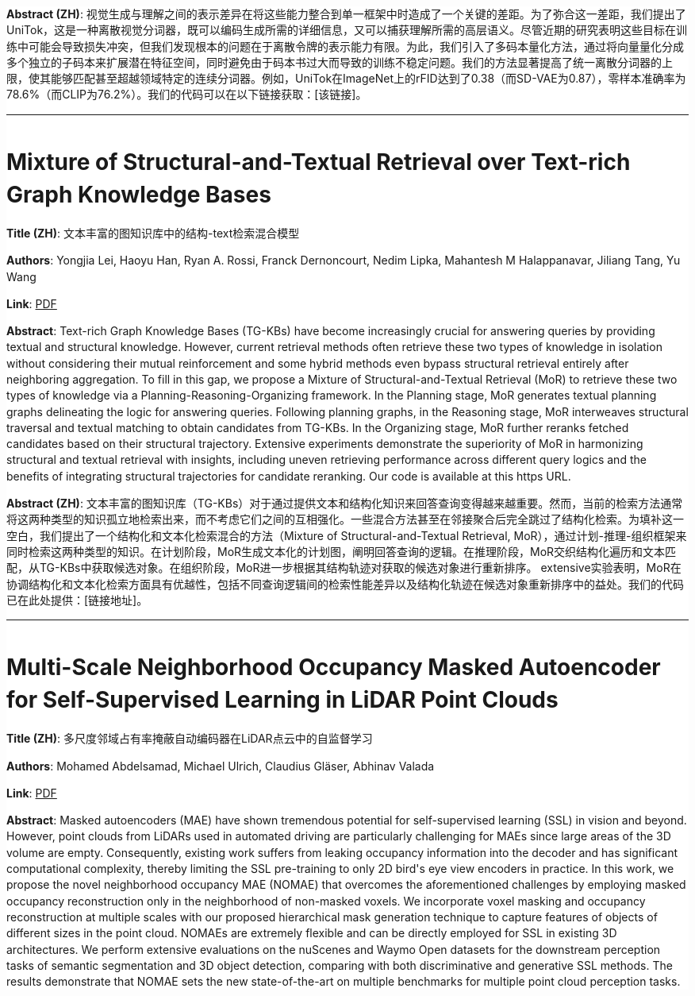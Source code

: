 **Abstract (ZH)**: 视觉生成与理解之间的表示差异在将这些能力整合到单一框架中时造成了一个关键的差距。为了弥合这一差距，我们提出了UniTok，这是一种离散视觉分词器，既可以编码生成所需的详细信息，又可以捕获理解所需的高层语义。尽管近期的研究表明这些目标在训练中可能会导致损失冲突，但我们发现根本的问题在于离散令牌的表示能力有限。为此，我们引入了多码本量化方法，通过将向量量化分成多个独立的子码本来扩展潜在特征空间，同时避免由于码本书过大而导致的训练不稳定问题。我们的方法显著提高了统一离散分词器的上限，使其能够匹配甚至超越领域特定的连续分词器。例如，UniTok在ImageNet上的rFID达到了0.38（而SD-VAE为0.87），零样本准确率为78.6%（而CLIP为76.2%）。我们的代码可以在以下链接获取：[该链接]。 

---
# Mixture of Structural-and-Textual Retrieval over Text-rich Graph Knowledge Bases 

**Title (ZH)**: 文本丰富的图知识库中的结构-text检索混合模型 

**Authors**: Yongjia Lei, Haoyu Han, Ryan A. Rossi, Franck Dernoncourt, Nedim Lipka, Mahantesh M Halappanavar, Jiliang Tang, Yu Wang  

**Link**: [PDF](https://arxiv.org/pdf/2502.20317)  

**Abstract**: Text-rich Graph Knowledge Bases (TG-KBs) have become increasingly crucial for answering queries by providing textual and structural knowledge. However, current retrieval methods often retrieve these two types of knowledge in isolation without considering their mutual reinforcement and some hybrid methods even bypass structural retrieval entirely after neighboring aggregation. To fill in this gap, we propose a Mixture of Structural-and-Textual Retrieval (MoR) to retrieve these two types of knowledge via a Planning-Reasoning-Organizing framework. In the Planning stage, MoR generates textual planning graphs delineating the logic for answering queries. Following planning graphs, in the Reasoning stage, MoR interweaves structural traversal and textual matching to obtain candidates from TG-KBs. In the Organizing stage, MoR further reranks fetched candidates based on their structural trajectory. Extensive experiments demonstrate the superiority of MoR in harmonizing structural and textual retrieval with insights, including uneven retrieving performance across different query logics and the benefits of integrating structural trajectories for candidate reranking. Our code is available at this https URL. 

**Abstract (ZH)**: 文本丰富的图知识库（TG-KBs）对于通过提供文本和结构化知识来回答查询变得越来越重要。然而，当前的检索方法通常将这两种类型的知识孤立地检索出来，而不考虑它们之间的互相强化。一些混合方法甚至在邻接聚合后完全跳过了结构化检索。为填补这一空白，我们提出了一个结构化和文本化检索混合的方法（Mixture of Structural-and-Textual Retrieval, MoR），通过计划-推理-组织框架来同时检索这两种类型的知识。在计划阶段，MoR生成文本化的计划图，阐明回答查询的逻辑。在推理阶段，MoR交织结构化遍历和文本匹配，从TG-KBs中获取候选对象。在组织阶段，MoR进一步根据其结构轨迹对获取的候选对象进行重新排序。 extensive实验表明，MoR在协调结构化和文本化检索方面具有优越性，包括不同查询逻辑间的检索性能差异以及结构化轨迹在候选对象重新排序中的益处。我们的代码已在此处提供：[链接地址]。 

---
# Multi-Scale Neighborhood Occupancy Masked Autoencoder for Self-Supervised Learning in LiDAR Point Clouds 

**Title (ZH)**: 多尺度邻域占有率掩蔽自动编码器在LiDAR点云中的自监督学习 

**Authors**: Mohamed Abdelsamad, Michael Ulrich, Claudius Gläser, Abhinav Valada  

**Link**: [PDF](https://arxiv.org/pdf/2502.20316)  

**Abstract**: Masked autoencoders (MAE) have shown tremendous potential for self-supervised learning (SSL) in vision and beyond. However, point clouds from LiDARs used in automated driving are particularly challenging for MAEs since large areas of the 3D volume are empty. Consequently, existing work suffers from leaking occupancy information into the decoder and has significant computational complexity, thereby limiting the SSL pre-training to only 2D bird's eye view encoders in practice. In this work, we propose the novel neighborhood occupancy MAE (NOMAE) that overcomes the aforementioned challenges by employing masked occupancy reconstruction only in the neighborhood of non-masked voxels. We incorporate voxel masking and occupancy reconstruction at multiple scales with our proposed hierarchical mask generation technique to capture features of objects of different sizes in the point cloud. NOMAEs are extremely flexible and can be directly employed for SSL in existing 3D architectures. We perform extensive evaluations on the nuScenes and Waymo Open datasets for the downstream perception tasks of semantic segmentation and 3D object detection, comparing with both discriminative and generative SSL methods. The results demonstrate that NOMAE sets the new state-of-the-art on multiple benchmarks for multiple point cloud perception tasks. 
